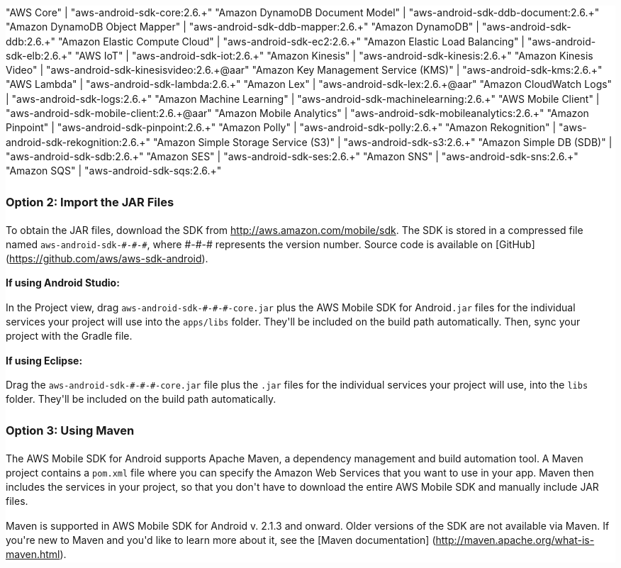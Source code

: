 "AWS Core" | "aws-android-sdk-core:2.6.+"
"Amazon DynamoDB Document Model" | "aws-android-sdk-ddb-document:2.6.+"
"Amazon DynamoDB Object Mapper" | "aws-android-sdk-ddb-mapper:2.6.+"
"Amazon DynamoDB" | "aws-android-sdk-ddb:2.6.+"
"Amazon Elastic Compute Cloud" | "aws-android-sdk-ec2:2.6.+"
"Amazon Elastic Load Balancing" | "aws-android-sdk-elb:2.6.+"
"AWS IoT" | "aws-android-sdk-iot:2.6.+"
"Amazon Kinesis" | "aws-android-sdk-kinesis:2.6.+"
"Amazon Kinesis Video" | "aws-android-sdk-kinesisvideo:2.6.+@aar"
"Amazon Key Management Service (KMS)" | "aws-android-sdk-kms:2.6.+"
"AWS Lambda" | "aws-android-sdk-lambda:2.6.+"
"Amazon Lex" | "aws-android-sdk-lex:2.6.+@aar"
"Amazon CloudWatch Logs" | "aws-android-sdk-logs:2.6.+"
"Amazon Machine Learning" | "aws-android-sdk-machinelearning:2.6.+"
"AWS Mobile Client" | "aws-android-sdk-mobile-client:2.6.+@aar"
"Amazon Mobile Analytics" | "aws-android-sdk-mobileanalytics:2.6.+"
"Amazon Pinpoint" | "aws-android-sdk-pinpoint:2.6.+"
"Amazon Polly" | "aws-android-sdk-polly:2.6.+"
"Amazon Rekognition" | "aws-android-sdk-rekognition:2.6.+"
"Amazon Simple Storage Service (S3)" | "aws-android-sdk-s3:2.6.+"
"Amazon Simple DB (SDB)" | "aws-android-sdk-sdb:2.6.+"
"Amazon SES" | "aws-android-sdk-ses:2.6.+"
"Amazon SNS" | "aws-android-sdk-sns:2.6.+"
"Amazon SQS" | "aws-android-sdk-sqs:2.6.+"


### Option 2: Import the JAR Files

To obtain the JAR files, download the SDK from http://aws.amazon.com/mobile/sdk. The SDK is stored
in a compressed file named `aws-android-sdk-#-#-#`, where #-#-# represents the version number.
Source code is available on [GitHub] (https://github.com/aws/aws-sdk-android).

**If using Android Studio:**

In the Project view, drag `aws-android-sdk-#-#-#-core.jar` plus the AWS Mobile SDK for Android`.jar` files for the individual services
your project will use into the `apps/libs` folder. They'll be included on the build path
automatically. Then, sync your project with the Gradle file.

**If using Eclipse:**

Drag the `aws-android-sdk-#-#-#-core.jar` file
plus the `.jar` files for the individual services your project will use, into the `libs`
folder. They'll be included on the build path automatically.

### Option 3: Using Maven

The AWS Mobile SDK for Android supports Apache Maven, a dependency management and build automation tool. A Maven
project contains a `pom.xml` file where you can specify the Amazon Web Services that you want
to use in your app. Maven then includes the services in your project, so that you don't have to
download the entire AWS Mobile SDK and manually include JAR files.

Maven is supported in AWS Mobile SDK for Android v. 2.1.3 and onward. Older versions of the SDK are not available
via Maven. If you're new to Maven and you'd like to learn more about it, see the [Maven
documentation] (http://maven.apache.org/what-is-maven.html).
